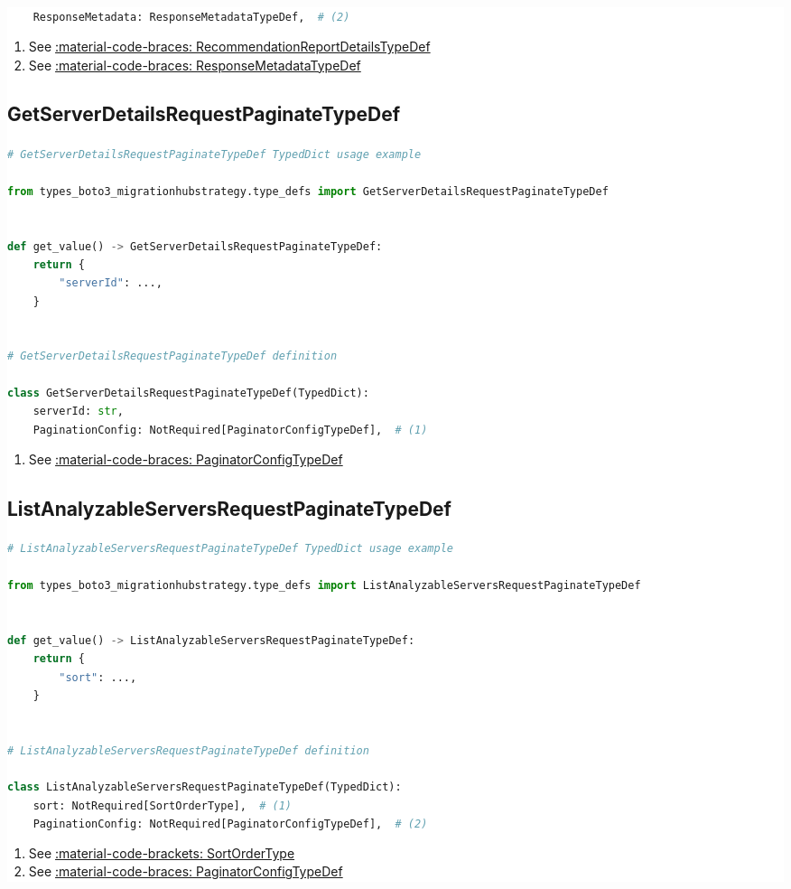 ```python
    ResponseMetadata: ResponseMetadataTypeDef,  # (2)
```

1. See [:material-code-braces: RecommendationReportDetailsTypeDef](./type_defs.md#recommendationreportdetailstypedef)
2. See [:material-code-braces: ResponseMetadataTypeDef](./type_defs.md#responsemetadatatypedef)

## GetServerDetailsRequestPaginateTypeDef

```python
# GetServerDetailsRequestPaginateTypeDef TypedDict usage example

from types_boto3_migrationhubstrategy.type_defs import GetServerDetailsRequestPaginateTypeDef


def get_value() -> GetServerDetailsRequestPaginateTypeDef:
    return {
        "serverId": ...,
    }


# GetServerDetailsRequestPaginateTypeDef definition

class GetServerDetailsRequestPaginateTypeDef(TypedDict):
    serverId: str,
    PaginationConfig: NotRequired[PaginatorConfigTypeDef],  # (1)
```

1. See [:material-code-braces: PaginatorConfigTypeDef](./type_defs.md#paginatorconfigtypedef)

## ListAnalyzableServersRequestPaginateTypeDef

```python
# ListAnalyzableServersRequestPaginateTypeDef TypedDict usage example

from types_boto3_migrationhubstrategy.type_defs import ListAnalyzableServersRequestPaginateTypeDef


def get_value() -> ListAnalyzableServersRequestPaginateTypeDef:
    return {
        "sort": ...,
    }


# ListAnalyzableServersRequestPaginateTypeDef definition

class ListAnalyzableServersRequestPaginateTypeDef(TypedDict):
    sort: NotRequired[SortOrderType],  # (1)
    PaginationConfig: NotRequired[PaginatorConfigTypeDef],  # (2)
```

1. See [:material-code-brackets: SortOrderType](./literals.md#sortordertype)
2. See [:material-code-braces: PaginatorConfigTypeDef](./type_defs.md#paginatorconfigtypedef)
